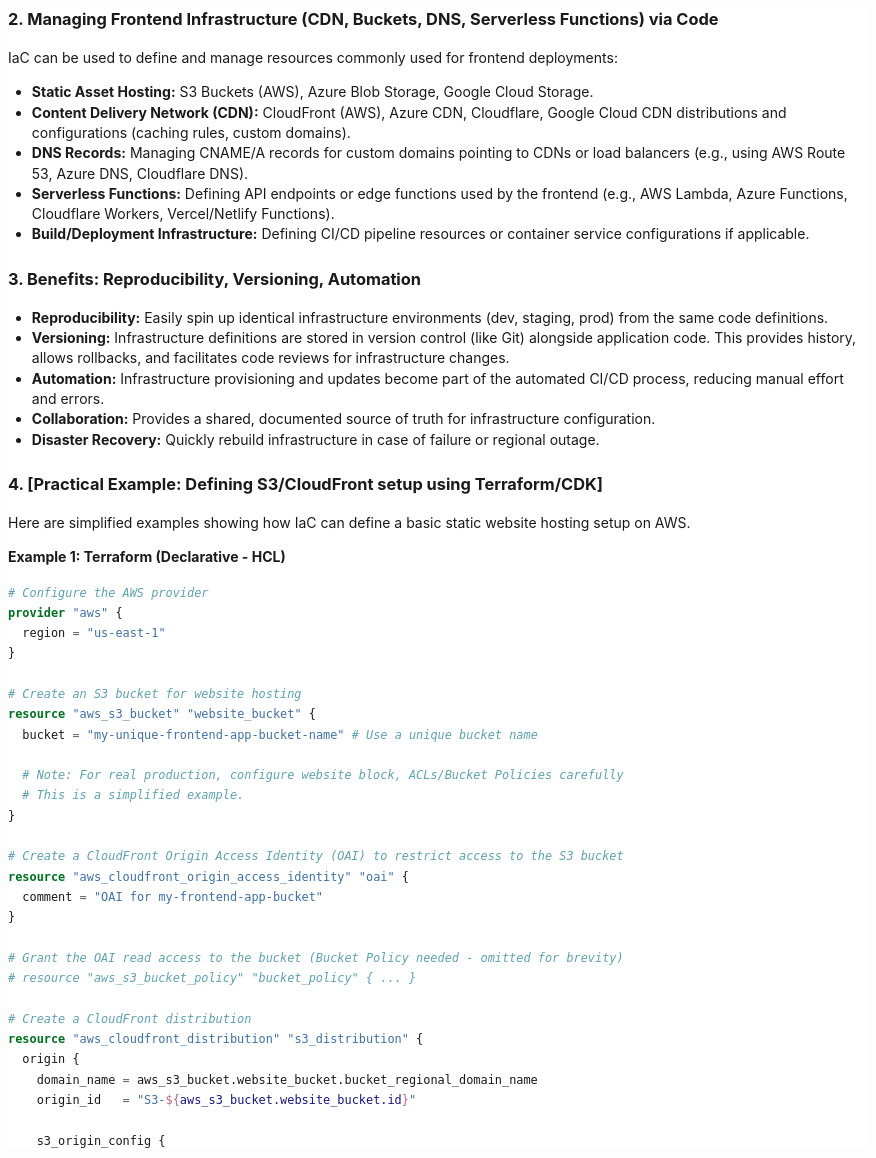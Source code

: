 ### 2. Managing Frontend Infrastructure (CDN, Buckets, DNS, Serverless Functions) via Code

IaC can be used to define and manage resources commonly used for frontend deployments:

- **Static Asset Hosting:** S3 Buckets (AWS), Azure Blob Storage, Google Cloud Storage.
- **Content Delivery Network (CDN):** CloudFront (AWS), Azure CDN, Cloudflare, Google Cloud CDN distributions and configurations (caching rules, custom domains).
- **DNS Records:** Managing CNAME/A records for custom domains pointing to CDNs or load balancers (e.g., using AWS Route 53, Azure DNS, Cloudflare DNS).
- **Serverless Functions:** Defining API endpoints or edge functions used by the frontend (e.g., AWS Lambda, Azure Functions, Cloudflare Workers, Vercel/Netlify Functions).
- **Build/Deployment Infrastructure:** Defining CI/CD pipeline resources or container service configurations if applicable.

### 3. Benefits: Reproducibility, Versioning, Automation

- **Reproducibility:** Easily spin up identical infrastructure environments (dev, staging, prod) from the same code definitions.
- **Versioning:** Infrastructure definitions are stored in version control (like Git) alongside application code. This provides history, allows rollbacks, and facilitates code reviews for infrastructure changes.
- **Automation:** Infrastructure provisioning and updates become part of the automated CI/CD process, reducing manual effort and errors.
- **Collaboration:** Provides a shared, documented source of truth for infrastructure configuration.
- **Disaster Recovery:** Quickly rebuild infrastructure in case of failure or regional outage.

### 4. [Practical Example: Defining S3/CloudFront setup using Terraform/CDK]

Here are simplified examples showing how IaC can define a basic static website hosting setup on AWS.

**Example 1: Terraform (Declarative - HCL)**

```terraform
# Configure the AWS provider
provider "aws" {
  region = "us-east-1"
}

# Create an S3 bucket for website hosting
resource "aws_s3_bucket" "website_bucket" {
  bucket = "my-unique-frontend-app-bucket-name" # Use a unique bucket name

  # Note: For real production, configure website block, ACLs/Bucket Policies carefully
  # This is a simplified example.
}

# Create a CloudFront Origin Access Identity (OAI) to restrict access to the S3 bucket
resource "aws_cloudfront_origin_access_identity" "oai" {
  comment = "OAI for my-frontend-app-bucket"
}

# Grant the OAI read access to the bucket (Bucket Policy needed - omitted for brevity)
# resource "aws_s3_bucket_policy" "bucket_policy" { ... }

# Create a CloudFront distribution
resource "aws_cloudfront_distribution" "s3_distribution" {
  origin {
    domain_name = aws_s3_bucket.website_bucket.bucket_regional_domain_name
    origin_id   = "S3-${aws_s3_bucket.website_bucket.id}"

    s3_origin_config {
```